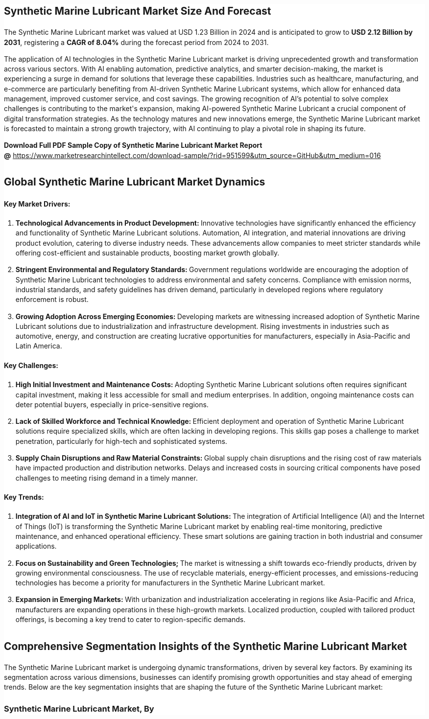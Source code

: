 <h2>Synthetic Marine Lubricant Market Size And Forecast</h2><p>The Synthetic Marine Lubricant market was valued at USD 1.23 Billion in 2024 and is anticipated to grow to <strong>USD 2.12 Billion by 2031</strong>, registering a <strong>CAGR of 8.04%</strong> during the forecast period from 2024 to 2031.</p><p>The application of AI technologies in the Synthetic Marine Lubricant market is driving unprecedented growth and transformation across various sectors. With AI enabling automation, predictive analytics, and smarter decision-making, the market is experiencing a surge in demand for solutions that leverage these capabilities. Industries such as healthcare, manufacturing, and e-commerce are particularly benefiting from AI-driven Synthetic Marine Lubricant systems, which allow for enhanced data management, improved customer service, and cost savings. The growing recognition of AI’s potential to solve complex challenges is contributing to the market's expansion, making AI-powered Synthetic Marine Lubricant a crucial component of digital transformation strategies. As the technology matures and new innovations emerge, the Synthetic Marine Lubricant market is forecasted to maintain a strong growth trajectory, with AI continuing to play a pivotal role in shaping its future.</p><p><strong>Download Full PDF Sample Copy of Synthetic Marine Lubricant Market Report @</strong>&nbsp;<a href="https://www.marketresearchintellect.com/download-sample/?rid=951599&amp;utm_source=GitHub&amp;utm_medium=016">https://www.marketresearchintellect.com/download-sample/?rid=951599&amp;utm_source=GitHub&amp;utm_medium=016</a></p><h2>Global Synthetic Marine Lubricant Market Dynamics</h2><h4><strong>Key Market Drivers:</strong></h4><ol><li><p><strong>Technological Advancements in Product Development:&nbsp;</strong>Innovative technologies have significantly enhanced the efficiency and functionality of Synthetic Marine Lubricant solutions. Automation, AI integration, and material innovations are driving product evolution, catering to diverse industry needs. These advancements allow companies to meet stricter standards while offering cost-efficient and sustainable products, boosting market growth globally.</p></li><li><p><strong>Stringent Environmental and Regulatory Standards:&nbsp;</strong>Government regulations worldwide are encouraging the adoption of Synthetic Marine Lubricant technologies to address environmental and safety concerns. Compliance with emission norms, industrial standards, and safety guidelines has driven demand, particularly in developed regions where regulatory enforcement is robust.</p></li><li><p><strong>Growing Adoption Across Emerging Economies:&nbsp;</strong>Developing markets are witnessing increased adoption of Synthetic Marine Lubricant solutions due to industrialization and infrastructure development. Rising investments in industries such as automotive, energy, and construction are creating lucrative opportunities for manufacturers, especially in Asia-Pacific and Latin America.</p></li></ol><h4><strong>Key Challenges:</strong></h4><ol><li><p><strong>High Initial Investment and Maintenance Costs:&nbsp;</strong>Adopting Synthetic Marine Lubricant solutions often requires significant capital investment, making it less accessible for small and medium enterprises. In addition, ongoing maintenance costs can deter potential buyers, especially in price-sensitive regions.</p></li><li><p><strong>Lack of Skilled Workforce and Technical Knowledge:&nbsp;</strong>Efficient deployment and operation of Synthetic Marine Lubricant solutions require specialized skills, which are often lacking in developing regions. This skills gap poses a challenge to market penetration, particularly for high-tech and sophisticated systems.</p></li><li><p><strong>Supply Chain Disruptions and Raw Material Constraints:&nbsp;</strong>Global supply chain disruptions and the rising cost of raw materials have impacted production and distribution networks. Delays and increased costs in sourcing critical components have posed challenges to meeting rising demand in a timely manner.</p></li></ol><h4><strong>Key Trends:</strong></h4><ol><li><p><strong>Integration of AI and IoT in Synthetic Marine Lubricant Solutions:&nbsp;</strong>The integration of Artificial Intelligence (AI) and the Internet of Things (IoT) is transforming the Synthetic Marine Lubricant market by enabling real-time monitoring, predictive maintenance, and enhanced operational efficiency. These smart solutions are gaining traction in both industrial and consumer applications.</p></li><li><p><strong>Focus on Sustainability and Green Technologies;&nbsp;</strong>The market is witnessing a shift towards eco-friendly products, driven by growing environmental consciousness. The use of recyclable materials, energy-efficient processes, and emissions-reducing technologies has become a priority for manufacturers in the Synthetic Marine Lubricant market.</p></li><li><p><strong>Expansion in Emerging Markets:&nbsp;</strong>With urbanization and industrialization accelerating in regions like Asia-Pacific and Africa, manufacturers are expanding operations in these high-growth markets. Localized production, coupled with tailored product offerings, is becoming a key trend to cater to region-specific demands.</p></li></ol><div class="article-main__content" data-test-id="publishing-text-block"><h2>Comprehensive Segmentation Insights of the Synthetic Marine Lubricant Market</h2><p>The Synthetic Marine Lubricant market is undergoing dynamic transformations, driven by several key factors. By examining its segmentation across various dimensions, businesses can identify promising growth opportunities and stay ahead of emerging trends. Below are the key segmentation insights that are shaping the future of the Synthetic Marine Lubricant market:</p><h3><strong>Synthetic Marine Lubricant Market, By